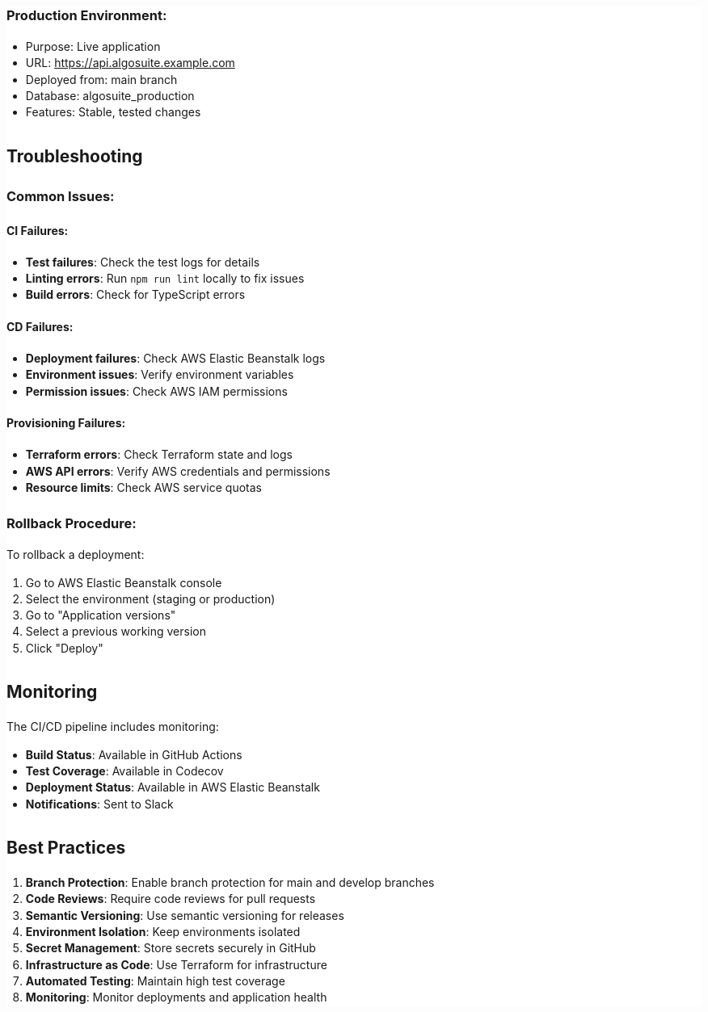 ### Production Environment:

- Purpose: Live application
- URL: https://api.algosuite.example.com
- Deployed from: main branch
- Database: algosuite_production
- Features: Stable, tested changes

## Troubleshooting

### Common Issues:

#### CI Failures:

- **Test failures**: Check the test logs for details
- **Linting errors**: Run `npm run lint` locally to fix issues
- **Build errors**: Check for TypeScript errors

#### CD Failures:

- **Deployment failures**: Check AWS Elastic Beanstalk logs
- **Environment issues**: Verify environment variables
- **Permission issues**: Check AWS IAM permissions

#### Provisioning Failures:

- **Terraform errors**: Check Terraform state and logs
- **AWS API errors**: Verify AWS credentials and permissions
- **Resource limits**: Check AWS service quotas

### Rollback Procedure:

To rollback a deployment:

1. Go to AWS Elastic Beanstalk console
2. Select the environment (staging or production)
3. Go to "Application versions"
4. Select a previous working version
5. Click "Deploy"

## Monitoring

The CI/CD pipeline includes monitoring:

- **Build Status**: Available in GitHub Actions
- **Test Coverage**: Available in Codecov
- **Deployment Status**: Available in AWS Elastic Beanstalk
- **Notifications**: Sent to Slack

## Best Practices

1. **Branch Protection**: Enable branch protection for main and develop branches
2. **Code Reviews**: Require code reviews for pull requests
3. **Semantic Versioning**: Use semantic versioning for releases
4. **Environment Isolation**: Keep environments isolated
5. **Secret Management**: Store secrets securely in GitHub
6. **Infrastructure as Code**: Use Terraform for infrastructure
7. **Automated Testing**: Maintain high test coverage
8. **Monitoring**: Monitor deployments and application health